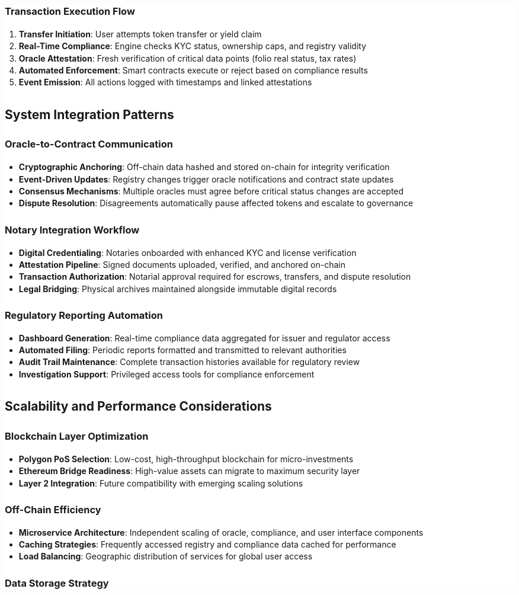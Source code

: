 ### Transaction Execution Flow

1. **Transfer Initiation**: User attempts token transfer or yield claim
2. **Real-Time Compliance**: Engine checks KYC status, ownership caps, and registry validity
3. **Oracle Attestation**: Fresh verification of critical data points (folio real status, tax rates)
4. **Automated Enforcement**: Smart contracts execute or reject based on compliance results
5. **Event Emission**: All actions logged with timestamps and linked attestations

## System Integration Patterns

### Oracle-to-Contract Communication

- **Cryptographic Anchoring**: Off-chain data hashed and stored on-chain for integrity verification
- **Event-Driven Updates**: Registry changes trigger oracle notifications and contract state updates
- **Consensus Mechanisms**: Multiple oracles must agree before critical status changes are accepted
- **Dispute Resolution**: Disagreements automatically pause affected tokens and escalate to governance

### Notary Integration Workflow

- **Digital Credentialing**: Notaries onboarded with enhanced KYC and license verification
- **Attestation Pipeline**: Signed documents uploaded, verified, and anchored on-chain
- **Transaction Authorization**: Notarial approval required for escrows, transfers, and dispute resolution
- **Legal Bridging**: Physical archives maintained alongside immutable digital records

### Regulatory Reporting Automation

- **Dashboard Generation**: Real-time compliance data aggregated for issuer and regulator access
- **Automated Filing**: Periodic reports formatted and transmitted to relevant authorities
- **Audit Trail Maintenance**: Complete transaction histories available for regulatory review
- **Investigation Support**: Privileged access tools for compliance enforcement

## Scalability and Performance Considerations

### Blockchain Layer Optimization

- **Polygon PoS Selection**: Low-cost, high-throughput blockchain for micro-investments
- **Ethereum Bridge Readiness**: High-value assets can migrate to maximum security layer
- **Layer 2 Integration**: Future compatibility with emerging scaling solutions

### Off-Chain Efficiency

- **Microservice Architecture**: Independent scaling of oracle, compliance, and user interface components
- **Caching Strategies**: Frequently accessed registry and compliance data cached for performance
- **Load Balancing**: Geographic distribution of services for global user access

### Data Storage Strategy
